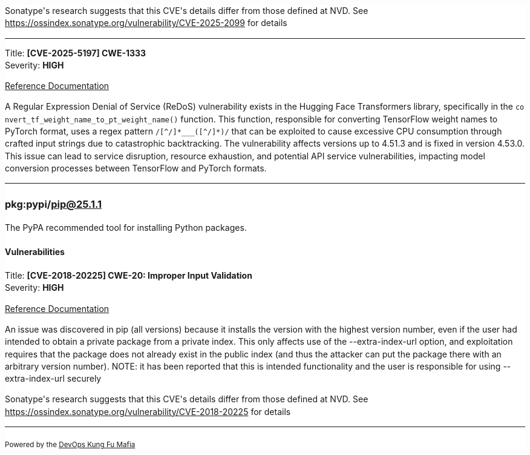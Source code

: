 Sonatype's research suggests that this CVE's details differ from those defined at NVD. See https://ossindex.sonatype.org/vulnerability/CVE-2025-2099 for details

<hr>


Title: **[CVE-2025-5197] CWE-1333**<br>
Severity: **HIGH**<br>

[Reference Documentation](https://ossindex.sonatype.org/vulnerability/CVE-2025-5197?component-type=pypi&component-name=transformers&utm_source=go-resty&utm_medium=integration&utm_content=2.15.2)

A Regular Expression Denial of Service (ReDoS) vulnerability exists in the Hugging Face Transformers library, specifically in the `convert_tf_weight_name_to_pt_weight_name()` function. This function, responsible for converting TensorFlow weight names to PyTorch format, uses a regex pattern `/[^/]*___([^/]*)/` that can be exploited to cause excessive CPU consumption through crafted input strings due to catastrophic backtracking. The vulnerability affects versions up to 4.51.3 and is fixed in version 4.53.0. This issue can lead to service disruption, resource exhaustion, and potential API service vulnerabilities, impacting model conversion processes between TensorFlow and PyTorch formats.

<hr>




### pkg:pypi/pip@25.1.1
The PyPA recommended tool for installing Python packages.
#### Vulnerabilities


Title: **[CVE-2018-20225] CWE-20: Improper Input Validation**<br>
Severity: **HIGH**<br>

[Reference Documentation](https://ossindex.sonatype.org/vulnerability/CVE-2018-20225?component-type=pypi&component-name=pip&utm_source=go-resty&utm_medium=integration&utm_content=2.15.2)

An issue was discovered in pip (all versions) because it installs the version with the highest version number, even if the user had intended to obtain a private package from a private index. This only affects use of the --extra-index-url option, and exploitation requires that the package does not already exist in the public index (and thus the attacker can put the package there with an arbitrary version number). NOTE: it has been reported that this is intended functionality and the user is responsible for using --extra-index-url securely

Sonatype's research suggests that this CVE's details differ from those defined at NVD. See https://ossindex.sonatype.org/vulnerability/CVE-2018-20225 for details

<hr>






<sub>Powered by the [DevOps Kung Fu Mafia](https://github.com/devops-kung-fu)</sub>
